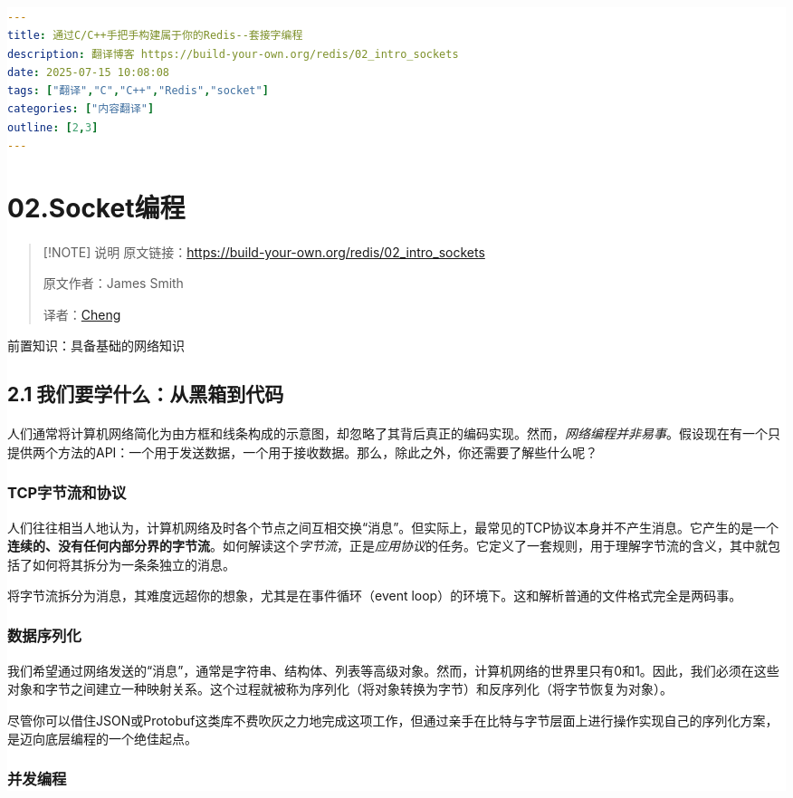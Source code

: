 ```yaml
---
title: 通过C/C++手把手构建属于你的Redis--套接字编程
description: 翻译博客 https://build-your-own.org/redis/02_intro_sockets
date: 2025-07-15 10:08:08
tags: ["翻译","C","C++","Redis","socket"]
categories: ["内容翻译"]
outline: [2,3]
---
```

<script setup="ts">
import HoverNote from '@/theme/components/HoverNote.vue'
// https://jaminzhang.github.io/web/C10K-problem/
const text_c10k = "C10K问题是指如何在单台服务器上突破操作系统资源限制，以高效支撑1万个并发连接的性能挑战。最早提出于1999年，2010年变成了C10M问题。"
const text_demultiplexing = "多路分解，从复用信道中分离出原始信号"
const text_opaque_integer = `
指仅作为抽象代号使用的整数，其数值本身无意义（如fd=3），重点在于它背后关联的系统资源（如套接字/管道）。类似"保险箱编号"——你知道编号代表某个箱子，但不需要知道箱子内部构造。
`
</script>

# 02.Socket编程

> [!NOTE] 说明
> 原文链接：<https://build-your-own.org/redis/02_intro_sockets>
>
> 原文作者：James Smith
>
> 译者：[Cheng](https://github.com/ChengCY-2254)

前置知识：具备基础的网络知识

## 2.1 我们要学什么：从黑箱到代码

人们通常将计算机网络简化为由方框和线条构成的示意图，却忽略了其背后真正的编码实现。然而，*网络编程并非易事*。假设现在有一个只提供两个方法的API：一个用于发送数据，一个用于接收数据。那么，除此之外，你还需要了解些什么呢？

### TCP字节流和协议

人们往往相当人地认为，计算机网络及时各个节点之间互相交换“消息”。但实际上，最常见的TCP协议本身并不产生消息。它产生的是一个**连续的、没有任何内部分界的字节流**。如何解读这个*字节流*，正是*应用协议*的任务。它定义了一套规则，用于理解字节流的含义，其中就包括了如何将其拆分为一条条独立的消息。

将字节流拆分为消息，其难度远超你的想象，尤其是在事件循环（event loop）的环境下。这和解析普通的文件格式完全是两码事。

### 数据序列化

我们希望通过网络发送的“消息”，通常是字符串、结构体、列表等高级对象。然而，计算机网络的世界里只有0和1。因此，我们必须在这些对象和字节之间建立一种映射关系。这个过程就被称为序列化（将对象转换为字节）和反序列化（将字节恢复为对象）。

尽管你可以借住JSON或Protobuf这类库不费吹灰之力地完成这项工作，但通过亲手在比特与字节层面上进行操作实现自己的序列化方案，是迈向底层编程的一个绝佳起点。

### 并发编程
